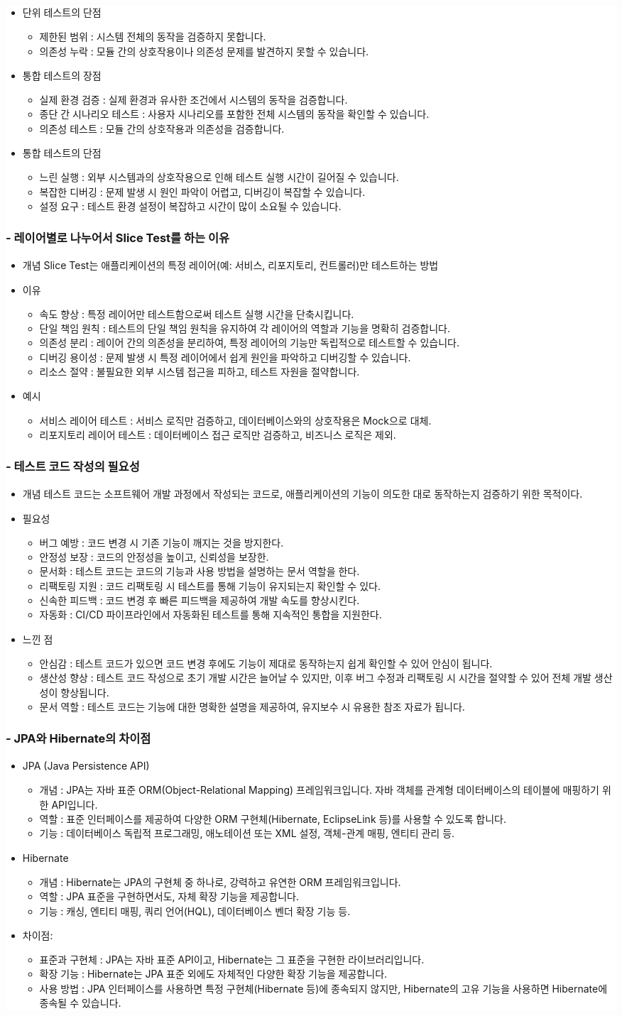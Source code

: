 - 단위 테스트의 단점
	- 제한된 범위 : 시스템 전체의 동작을 검증하지 못합니다.
	- 의존성 누락 : 모듈 간의 상호작용이나 의존성 문제를 발견하지 못할 수 있습니다.

- 통합 테스트의 장점
	- 실제 환경 검증 : 실제 환경과 유사한 조건에서 시스템의 동작을 검증합니다.
	- 종단 간 시나리오 테스트 : 사용자 시나리오를 포함한 전체 시스템의 동작을 확인할 수 있습니다.
	- 의존성 테스트 : 모듈 간의 상호작용과 의존성을 검증합니다.

- 통합 테스트의 단점
	- 느린 실행 : 외부 시스템과의 상호작용으로 인해 테스트 실행 시간이 길어질 수 있습니다.
	- 복잡한 디버깅 : 문제 발생 시 원인 파악이 어렵고, 디버깅이 복잡할 수 있습니다.
	- 설정 요구 : 테스트 환경 설정이 복잡하고 시간이 많이 소요될 수 있습니다.

### - 레이어별로 나누어서 Slice Test를 하는 이유  
- 개념
  Slice Test는 애플리케이션의 특정 레이어(예: 서비스, 리포지토리, 컨트롤러)만 테스트하는 방법
  
- 이유
	- 속도 향상 : 특정 레이어만 테스트함으로써 테스트 실행 시간을 단축시킵니다.
	- 단일 책임 원칙 : 테스트의 단일 책임 원칙을 유지하여 각 레이어의 역할과 기능을 명확히 검증합니다.
	- 의존성 분리 : 레이어 간의 의존성을 분리하여, 특정 레이어의 기능만 독립적으로 테스트할 수 있습니다.
	- 디버깅 용이성 : 문제 발생 시 특정 레이어에서 쉽게 원인을 파악하고 디버깅할 수 있습니다.
	- 리소스 절약 : 불필요한 외부 시스템 접근을 피하고, 테스트 자원을 절약합니다.
	  
- 예시
	- 서비스 레이어 테스트 : 서비스 로직만 검증하고, 데이터베이스와의 상호작용은 Mock으로 대체.
	- 리포지토리 레이어 테스트 : 데이터베이스 접근 로직만 검증하고, 비즈니스 로직은 제외.

### - 테스트 코드 작성의 필요성  
- 개념
  테스트 코드는 소프트웨어 개발 과정에서 작성되는 코드로, 애플리케이션의 기능이 의도한 대로 동작하는지 검증하기 위한 목적이다.
  
- 필요성
	- 버그 예방 : 코드 변경 시 기존 기능이 깨지는 것을 방지한다.
	- 안정성 보장 : 코드의 안정성을 높이고, 신뢰성을 보장한.
	- 문서화 : 테스트 코드는 코드의 기능과 사용 방법을 설명하는 문서 역할을 한다.
	- 리팩토링 지원 : 코드 리팩토링 시 테스트를 통해 기능이 유지되는지 확인할 수 있다.
	- 신속한 피드백 : 코드 변경 후 빠른 피드백을 제공하여 개발 속도를 향상시킨다.
	- 자동화 : CI/CD 파이프라인에서 자동화된 테스트를 통해 지속적인 통합을 지원한다.
	  
- 느낀 점
	- 안심감 : 테스트 코드가 있으면 코드 변경 후에도 기능이 제대로 동작하는지 쉽게 확인할 수 있어 안심이 됩니다.
	- 생산성 향상 : 테스트 코드 작성으로 초기 개발 시간은 늘어날 수 있지만, 이후 버그 수정과 리팩토링 시 시간을 절약할 수 있어 전체 개발 생산성이 향상됩니다.
	- 문서 역할 : 테스트 코드는 기능에 대한 명확한 설명을 제공하여, 유지보수 시 유용한 참조 자료가 됩니다.

### - JPA와 Hibernate의 차이점  
- JPA (Java Persistence API)
	- 개념 : JPA는 자바 표준 ORM(Object-Relational Mapping) 프레임워크입니다. 자바 객체를 관계형 데이터베이스의 테이블에 매핑하기 위한 API입니다.
	- 역할 : 표준 인터페이스를 제공하여 다양한 ORM 구현체(Hibernate, EclipseLink 등)를 사용할 수 있도록 합니다.
	- 기능 : 데이터베이스 독립적 프로그래밍, 애노테이션 또는 XML 설정, 객체-관계 매핑, 엔티티 관리 등.

- Hibernate
	- 개념 : Hibernate는 JPA의 구현체 중 하나로, 강력하고 유연한 ORM 프레임워크입니다.
	- 역할 : JPA 표준을 구현하면서도, 자체 확장 기능을 제공합니다.
	- 기능 : 캐싱, 엔티티 매핑, 쿼리 언어(HQL), 데이터베이스 벤더 확장 기능 등.

- 차이점:  
	- 표준과 구현체 : JPA는 자바 표준 API이고, Hibernate는 그 표준을 구현한 라이브러리입니다.
	- 확장 기능 : Hibernate는 JPA 표준 외에도 자체적인 다양한 확장 기능을 제공합니다.
	- 사용 방법 : JPA 인터페이스를 사용하면 특정 구현체(Hibernate 등)에 종속되지 않지만, Hibernate의 고유 기능을 사용하면 Hibernate에 종속될 수 있습니다.
